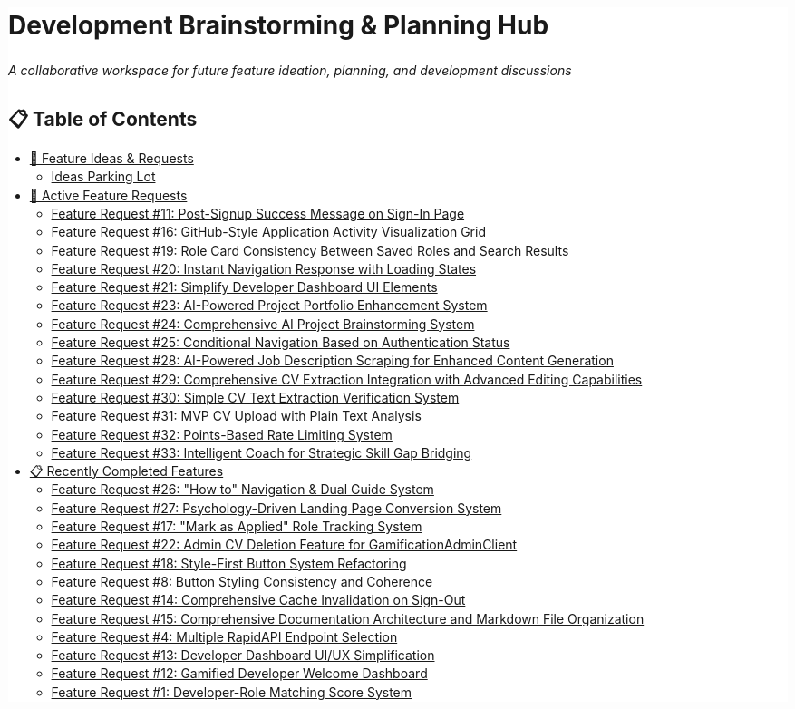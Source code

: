# Development Brainstorming & Planning Hub

*A collaborative workspace for future feature ideation, planning, and development discussions*

## 📋 Table of Contents

- [🚀 Feature Ideas & Requests](#-feature-ideas--requests)
  - [Ideas Parking Lot](#ideas-parking-lot)
- [💭 Active Feature Requests](#-active-feature-requests)
  - [Feature Request #11: Post-Signup Success Message on Sign-In Page](#feature-request-11-post-signup-success-message-on-sign-in-page)
  - [Feature Request #16: GitHub-Style Application Activity Visualization Grid](#feature-request-16-github-style-application-activity-visualization-grid)
  - [Feature Request #19: Role Card Consistency Between Saved Roles and Search Results](#feature-request-19-role-card-consistency-between-saved-roles-and-search-results)
  - [Feature Request #20: Instant Navigation Response with Loading States](#feature-request-20-instant-navigation-response-with-loading-states)
  - [Feature Request #21: Simplify Developer Dashboard UI Elements](#feature-request-21-simplify-developer-dashboard-ui-elements)
  - [Feature Request #23: AI-Powered Project Portfolio Enhancement System](#feature-request-23-ai-powered-project-portfolio-enhancement-system)
  - [Feature Request #24: Comprehensive AI Project Brainstorming System](#feature-request-24-comprehensive-ai-project-brainstorming-system)
  - [Feature Request #25: Conditional Navigation Based on Authentication Status](#feature-request-25-conditional-navigation-based-authentication-status)
  - [Feature Request #28: AI-Powered Job Description Scraping for Enhanced Content Generation](#feature-request-28-ai-powered-job-description-scraping-for-enhanced-content-generation)
  - [Feature Request #29: Comprehensive CV Extraction Integration with Advanced Editing Capabilities](#feature-request-29-comprehensive-cv-extraction-integration-with-advanced-editing-capabilities)
  - [Feature Request #30: Simple CV Text Extraction Verification System](#feature-request-30-simple-cv-text-extraction-verification-system)
  - [Feature Request #31: MVP CV Upload with Plain Text Analysis](#feature-request-31-mvp-cv-upload-with-plain-text-analysis)
  - [Feature Request #32: Points-Based Rate Limiting System](#feature-request-32-points-based-rate-limiting-system)
  - [Feature Request #33: Intelligent Coach for Strategic Skill Gap Bridging](#feature-request-33-intelligent-coach-for-strategic-skill-gap-bridging)
- [📋 Recently Completed Features](#-recently-completed-features)
  - [Feature Request #26: "How to" Navigation & Dual Guide System](#feature-request-26-how-to-navigation--dual-guide-system)
  - [Feature Request #27: Psychology-Driven Landing Page Conversion System](#feature-request-27-psychology-driven-landing-page-conversion-system)
  - [Feature Request #17: "Mark as Applied" Role Tracking System](#feature-request-17-mark-as-applied-role-tracking-system)
  - [Feature Request #22: Admin CV Deletion Feature for GamificationAdminClient](#feature-request-22-admin-cv-deletion-feature-for-gamificationadminclient)
  - [Feature Request #18: Style-First Button System Refactoring](#feature-request-18-style-first-button-system-refactoring)
  - [Feature Request #8: Button Styling Consistency and Coherence](#feature-request-8-button-styling-consistency-and-coherence)
  - [Feature Request #14: Comprehensive Cache Invalidation on Sign-Out](#feature-request-14-comprehensive-cache-invalidation-on-sign-out)
  - [Feature Request #15: Comprehensive Documentation Architecture and Markdown File Organization](#feature-request-15-comprehensive-documentation-architecture-and-markdown-file-organization)
  - [Feature Request #4: Multiple RapidAPI Endpoint Selection](#feature-request-4-multiple-rapidapi-endpoint-selection)
  - [Feature Request #13: Developer Dashboard UI/UX Simplification](#feature-request-13-developer-dashboard-uiux-simplification)
  - [Feature Request #12: Gamified Developer Welcome Dashboard](#feature-request-12-gamified-developer-welcome-dashboard)
  - [Feature Request #1: Developer-Role Matching Score System](#feature-request-1-developer-role-matching-score-system)